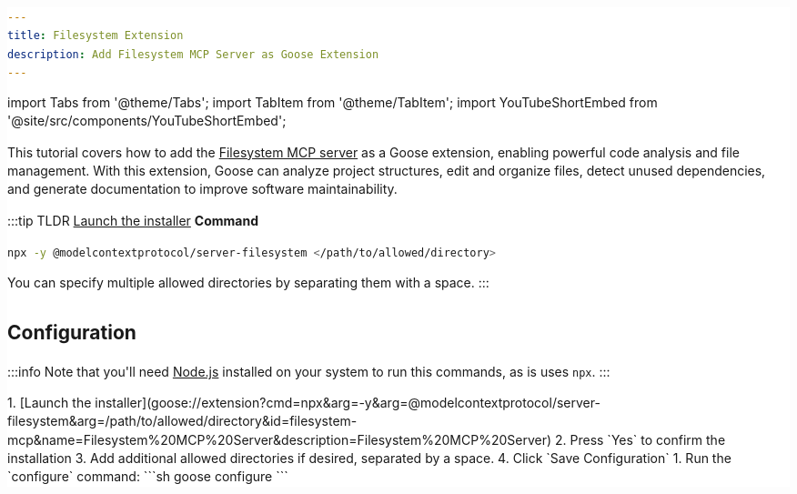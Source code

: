 ```yaml
---
title: Filesystem Extension
description: Add Filesystem MCP Server as Goose Extension
---
```


import Tabs from '@theme/Tabs';
import TabItem from '@theme/TabItem';
import YouTubeShortEmbed from '@site/src/components/YouTubeShortEmbed';

<YouTubeShortEmbed videoUrl="https://youtube.com/embed/2IVPcjEr-yQ" /> 

This tutorial covers how to add the [Filesystem MCP server](https://github.com/modelcontextprotocol/servers/tree/HEAD/src/filesystem) as a Goose extension, enabling powerful code analysis and file management. With this extension, Goose can analyze project structures, edit and organize files, detect unused dependencies, and generate documentation to improve software maintainability.

:::tip TLDR
<Tabs groupId="interface">
  <TabItem value="ui" label="Goose Desktop" default>
  [Launch the installer](goose://extension?cmd=npx&arg=-y&arg=@modelcontextprotocol/server-filesystem&arg=/path/to/allowed/directory&id=filesystem-mcp&name=Filesystem%20MCP%20Server&description=Filesystem%20MCP%20Server)
  </TabItem>
  <TabItem value="cli" label="Goose CLI">
  **Command**
  ```sh
  npx -y @modelcontextprotocol/server-filesystem </path/to/allowed/directory>
  ```
  </TabItem>
</Tabs>
    You can specify multiple allowed directories by separating them with a space.
:::

## Configuration

:::info
Note that you'll need [Node.js](https://nodejs.org/) installed on your system to run this commands, as is uses `npx`. 
:::

<Tabs groupId="interface">
  <TabItem value="ui" label="Goose Desktop" default>
    1. [Launch the installer](goose://extension?cmd=npx&arg=-y&arg=@modelcontextprotocol/server-filesystem&arg=/path/to/allowed/directory&id=filesystem-mcp&name=Filesystem%20MCP%20Server&description=Filesystem%20MCP%20Server)
    2. Press `Yes` to confirm the installation
    3. Add additional allowed directories if desired, separated by a space.
    4. Click `Save Configuration`
  </TabItem>

  <TabItem value="cli" label="Goose CLI">
    1. Run the `configure` command:
    ```sh
    goose configure
    ```
